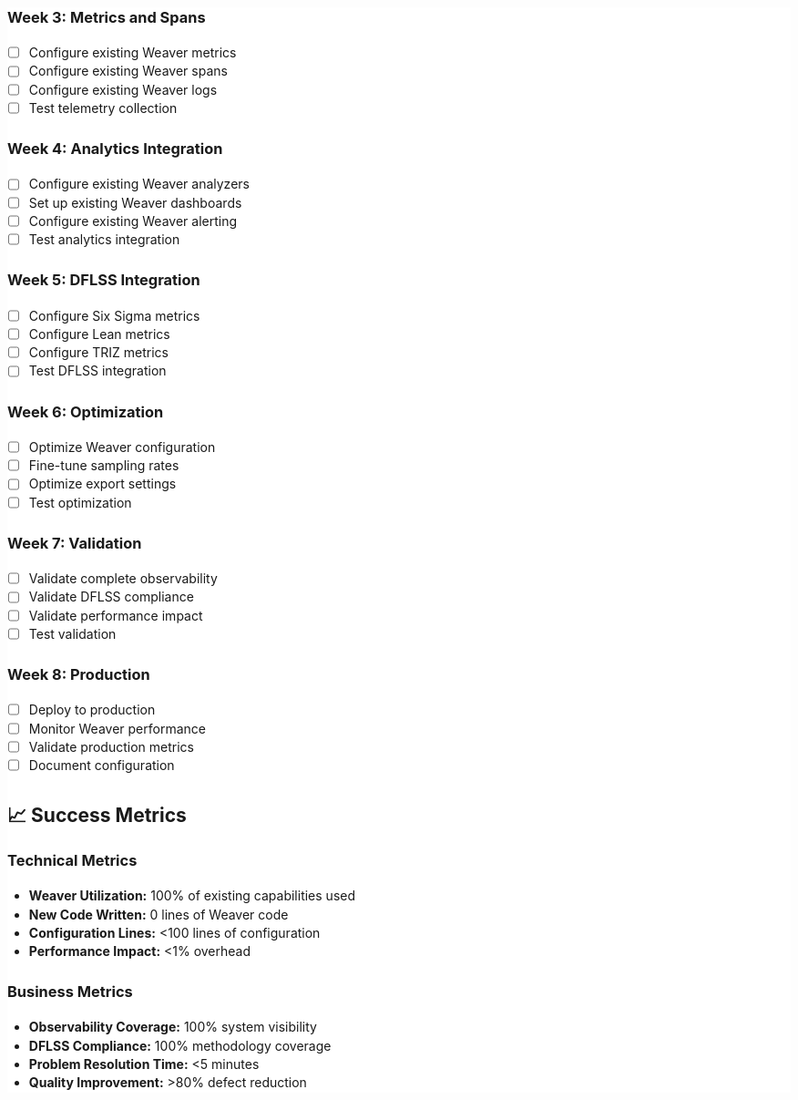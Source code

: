 ### **Week 3: Metrics and Spans**
- [ ] Configure existing Weaver metrics
- [ ] Configure existing Weaver spans
- [ ] Configure existing Weaver logs
- [ ] Test telemetry collection

### **Week 4: Analytics Integration**
- [ ] Configure existing Weaver analyzers
- [ ] Set up existing Weaver dashboards
- [ ] Configure existing Weaver alerting
- [ ] Test analytics integration

### **Week 5: DFLSS Integration**
- [ ] Configure Six Sigma metrics
- [ ] Configure Lean metrics
- [ ] Configure TRIZ metrics
- [ ] Test DFLSS integration

### **Week 6: Optimization**
- [ ] Optimize Weaver configuration
- [ ] Fine-tune sampling rates
- [ ] Optimize export settings
- [ ] Test optimization

### **Week 7: Validation**
- [ ] Validate complete observability
- [ ] Validate DFLSS compliance
- [ ] Validate performance impact
- [ ] Test validation

### **Week 8: Production**
- [ ] Deploy to production
- [ ] Monitor Weaver performance
- [ ] Validate production metrics
- [ ] Document configuration

## 📈 Success Metrics

### **Technical Metrics**
- **Weaver Utilization:** 100% of existing capabilities used
- **New Code Written:** 0 lines of Weaver code
- **Configuration Lines:** <100 lines of configuration
- **Performance Impact:** <1% overhead

### **Business Metrics**
- **Observability Coverage:** 100% system visibility
- **DFLSS Compliance:** 100% methodology coverage
- **Problem Resolution Time:** <5 minutes
- **Quality Improvement:** >80% defect reduction
